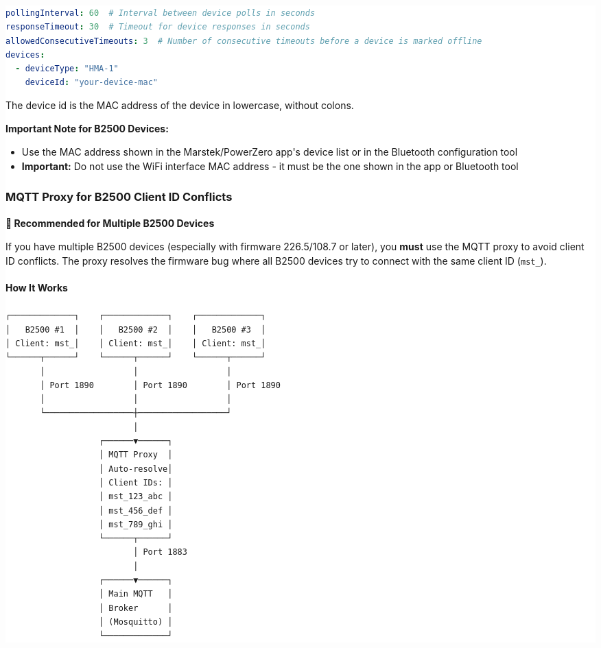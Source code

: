 ```yaml
pollingInterval: 60  # Interval between device polls in seconds
responseTimeout: 30  # Timeout for device responses in seconds
allowedConsecutiveTimeouts: 3  # Number of consecutive timeouts before a device is marked offline
devices:
  - deviceType: "HMA-1"
    deviceId: "your-device-mac"
```

The device id is the MAC address of the device in lowercase, without colons.

**Important Note for B2500 Devices:**
- Use the MAC address shown in the Marstek/PowerZero app's device list or in the Bluetooth configuration tool
- **Important:** Do not use the WiFi interface MAC address - it must be the one shown in the app or Bluetooth tool

### MQTT Proxy for B2500 Client ID Conflicts

**🔧 Recommended for Multiple B2500 Devices**

If you have multiple B2500 devices (especially with firmware 226.5/108.7 or later), you **must** use the MQTT proxy to avoid client ID conflicts. The proxy resolves the firmware bug where all B2500 devices try to connect with the same client ID (`mst_`).

#### How It Works

```
┌─────────────┐    ┌─────────────┐    ┌─────────────┐
│   B2500 #1  │    │   B2500 #2  │    │   B2500 #3  │
│ Client: mst_│    │ Client: mst_│    │ Client: mst_│
└──────┬──────┘    └──────┬──────┘    └──────┬──────┘
       │                  │                  │
       │ Port 1890        │ Port 1890        │ Port 1890
       │                  │                  │
       └──────────────────┼──────────────────┘
                          │
                   ┌──────▼──────┐
                   │ MQTT Proxy  │
                   │ Auto-resolve│
                   │ Client IDs: │
                   │ mst_123_abc │
                   │ mst_456_def │
                   │ mst_789_ghi │
                   └──────┬──────┘
                          │ Port 1883
                          │
                   ┌──────▼──────┐
                   │ Main MQTT   │
                   │ Broker      │
                   │ (Mosquitto) │
                   └─────────────┘
```
